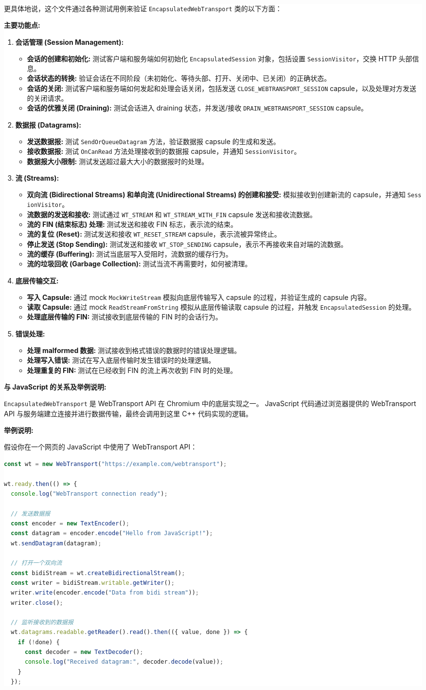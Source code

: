 更具体地说，这个文件通过各种测试用例来验证 `EncapsulatedWebTransport` 类的以下方面：

**主要功能点:**

1. **会话管理 (Session Management):**
   - **会话的创建和初始化:** 测试客户端和服务端如何初始化 `EncapsulatedSession` 对象，包括设置 `SessionVisitor`，交换 HTTP 头部信息。
   - **会话状态的转换:** 验证会话在不同阶段（未初始化、等待头部、打开、关闭中、已关闭）的正确状态。
   - **会话的关闭:** 测试客户端和服务端如何发起和处理会话关闭，包括发送 `CLOSE_WEBTRANSPORT_SESSION` capsule，以及处理对方发送的关闭请求。
   - **会话的优雅关闭 (Draining):** 测试会话进入 draining 状态，并发送/接收 `DRAIN_WEBTRANSPORT_SESSION` capsule。

2. **数据报 (Datagrams):**
   - **发送数据报:** 测试 `SendOrQueueDatagram` 方法，验证数据报 capsule 的生成和发送。
   - **接收数据报:** 测试 `OnCanRead` 方法处理接收到的数据报 capsule，并通知 `SessionVisitor`。
   - **数据报大小限制:** 测试发送超过最大大小的数据报时的处理。

3. **流 (Streams):**
   - **双向流 (Bidirectional Streams) 和单向流 (Unidirectional Streams) 的创建和接受:**  模拟接收到创建新流的 capsule，并通知 `SessionVisitor`。
   - **流数据的发送和接收:** 测试通过 `WT_STREAM` 和 `WT_STREAM_WITH_FIN` capsule 发送和接收流数据。
   - **流的 FIN (结束标志) 处理:**  测试发送和接收 FIN 标志，表示流的结束。
   - **流的复位 (Reset):** 测试发送和接收 `WT_RESET_STREAM` capsule，表示流被异常终止。
   - **停止发送 (Stop Sending):** 测试发送和接收 `WT_STOP_SENDING` capsule，表示不再接收来自对端的流数据。
   - **流的缓存 (Buffering):** 测试当底层写入受阻时，流数据的缓存行为。
   - **流的垃圾回收 (Garbage Collection):** 测试当流不再需要时，如何被清理。

4. **底层传输交互:**
   - **写入 Capsule:** 通过 mock `MockWriteStream` 模拟向底层传输写入 capsule 的过程，并验证生成的 capsule 内容。
   - **读取 Capsule:** 通过 mock `ReadStreamFromString` 模拟从底层传输读取 capsule 的过程，并触发 `EncapsulatedSession` 的处理。
   - **处理底层传输的 FIN:** 测试接收到底层传输的 FIN 时的会话行为。

5. **错误处理:**
   - **处理 malformed 数据:** 测试接收到格式错误的数据时的错误处理逻辑。
   - **处理写入错误:** 测试在写入底层传输时发生错误时的处理逻辑。
   - **处理重复的 FIN:** 测试在已经收到 FIN 的流上再次收到 FIN 时的处理。

**与 JavaScript 的关系及举例说明:**

`EncapsulatedWebTransport` 是 WebTransport API 在 Chromium 中的底层实现之一。 JavaScript 代码通过浏览器提供的 WebTransport API 与服务端建立连接并进行数据传输，最终会调用到这里 C++ 代码实现的逻辑。

**举例说明:**

假设你在一个网页的 JavaScript 中使用了 WebTransport API：

```javascript
const wt = new WebTransport("https://example.com/webtransport");

wt.ready.then(() => {
  console.log("WebTransport connection ready");

  // 发送数据报
  const encoder = new TextEncoder();
  const datagram = encoder.encode("Hello from JavaScript!");
  wt.sendDatagram(datagram);

  // 打开一个双向流
  const bidiStream = wt.createBidirectionalStream();
  const writer = bidiStream.writable.getWriter();
  writer.write(encoder.encode("Data from bidi stream"));
  writer.close();

  // 监听接收到的数据报
  wt.datagrams.readable.getReader().read().then(({ value, done }) => {
    if (!done) {
      const decoder = new TextDecoder();
      console.log("Received datagram:", decoder.decode(value));
    }
  });
```